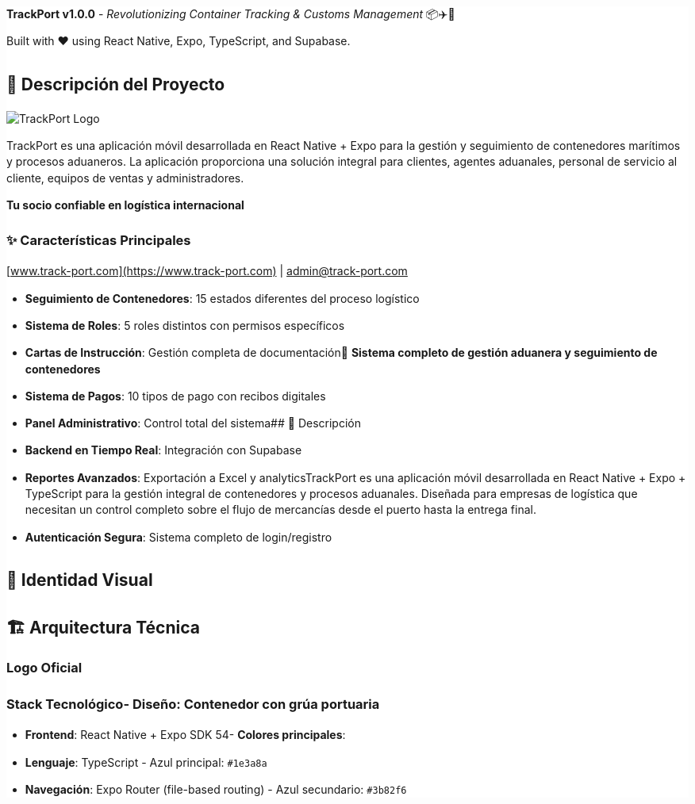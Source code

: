 **TrackPort v1.0.0** - *Revolutionizing Container Tracking & Customs Management* 📦✈️🚢

Built with ❤️ using React Native, Expo, TypeScript, and Supabase.



## 📱 Descripción del Proyecto<div align="center">

  <img src="./assets/trackport-logo.png" alt="TrackPort Logo" width="200" height="200">

TrackPort es una aplicación móvil desarrollada en React Native + Expo para la gestión y seguimiento de contenedores marítimos y procesos aduaneros. La aplicación proporciona una solución integral para clientes, agentes aduanales, personal de servicio al cliente, equipos de ventas y administradores.  

  **Tu socio confiable en logística internacional**

### ✨ Características Principales  

  [www.track-port.com](https://www.track-port.com) | [admin@track-port.com](mailto:admin@track-port.com)

- **Seguimiento de Contenedores**: 15 estados diferentes del proceso logístico</div>

- **Sistema de Roles**: 5 roles distintos con permisos específicos

- **Cartas de Instrucción**: Gestión completa de documentación🚢 **Sistema completo de gestión aduanera y seguimiento de contenedores**

- **Sistema de Pagos**: 10 tipos de pago con recibos digitales

- **Panel Administrativo**: Control total del sistema## 🎯 Descripción

- **Backend en Tiempo Real**: Integración con Supabase

- **Reportes Avanzados**: Exportación a Excel y analyticsTrackPort es una aplicación móvil desarrollada en React Native + Expo + TypeScript para la gestión integral de contenedores y procesos aduanales. Diseñada para empresas de logística que necesitan un control completo sobre el flujo de mercancías desde el puerto hasta la entrega final.

- **Autenticación Segura**: Sistema completo de login/registro

## 🎨 Identidad Visual

## 🏗️ Arquitectura Técnica

### Logo Oficial

### Stack Tecnológico- **Diseño**: Contenedor con grúa portuaria

- **Frontend**: React Native + Expo SDK 54- **Colores principales**: 

- **Lenguaje**: TypeScript  - Azul principal: `#1e3a8a`

- **Navegación**: Expo Router (file-based routing)  - Azul secundario: `#3b82f6` 
